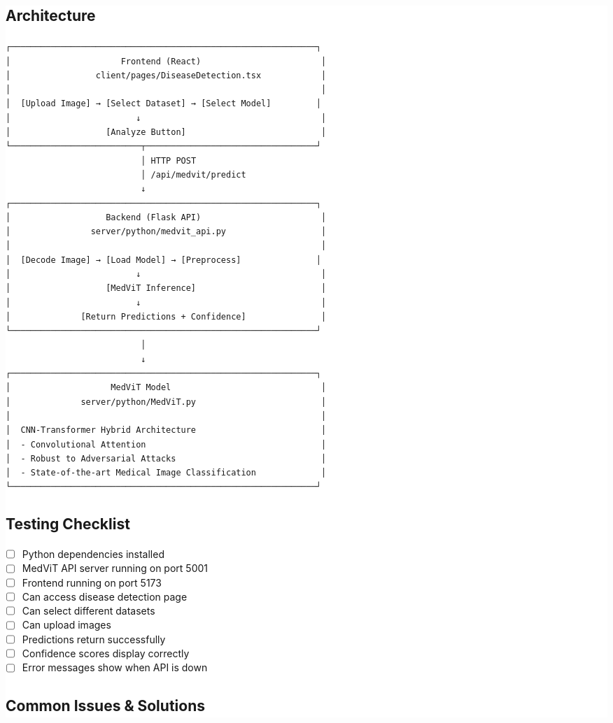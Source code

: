 ## Architecture

```
┌─────────────────────────────────────────────────────────────┐
│                      Frontend (React)                        │
│                 client/pages/DiseaseDetection.tsx            │
│                                                              │
│  [Upload Image] → [Select Dataset] → [Select Model]         │
│                         ↓                                    │
│                   [Analyze Button]                           │
└──────────────────────────┬──────────────────────────────────┘
                           │ HTTP POST
                           │ /api/medvit/predict
                           ↓
┌─────────────────────────────────────────────────────────────┐
│                   Backend (Flask API)                        │
│                server/python/medvit_api.py                   │
│                                                              │
│  [Decode Image] → [Load Model] → [Preprocess]               │
│                         ↓                                    │
│                   [MedViT Inference]                         │
│                         ↓                                    │
│              [Return Predictions + Confidence]               │
└─────────────────────────────────────────────────────────────┘
                           │
                           ↓
┌─────────────────────────────────────────────────────────────┐
│                    MedViT Model                              │
│              server/python/MedViT.py                         │
│                                                              │
│  CNN-Transformer Hybrid Architecture                         │
│  - Convolutional Attention                                   │
│  - Robust to Adversarial Attacks                             │
│  - State-of-the-art Medical Image Classification             │
└─────────────────────────────────────────────────────────────┘
```

## Testing Checklist

- [ ] Python dependencies installed
- [ ] MedViT API server running on port 5001
- [ ] Frontend running on port 5173
- [ ] Can access disease detection page
- [ ] Can select different datasets
- [ ] Can upload images
- [ ] Predictions return successfully
- [ ] Confidence scores display correctly
- [ ] Error messages show when API is down

## Common Issues & Solutions
